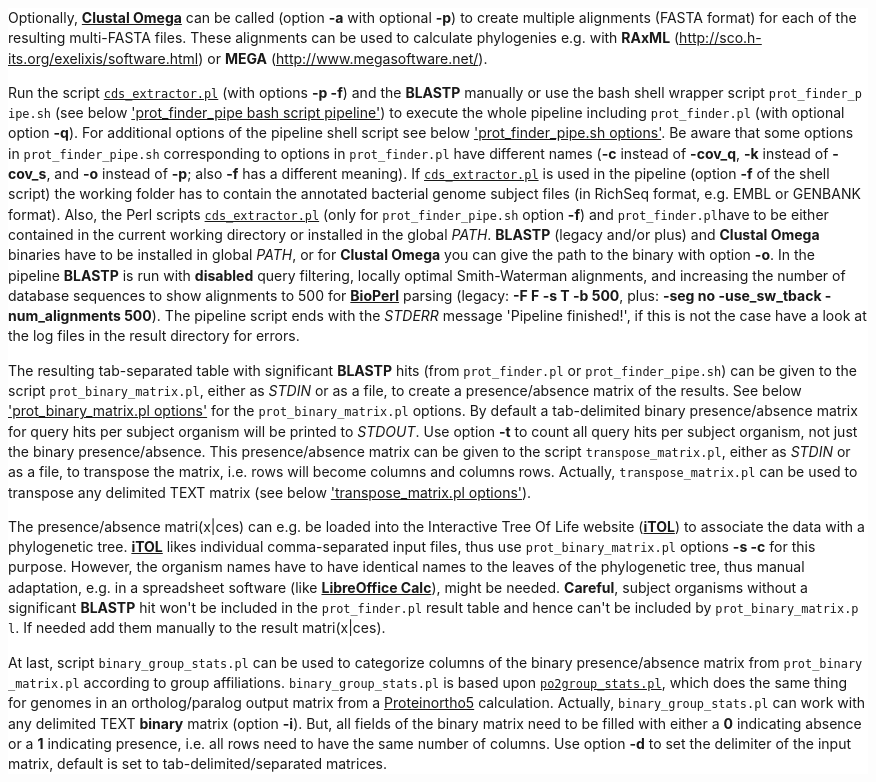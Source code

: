 Optionally, [**Clustal Omega**](http://www.clustal.org/omega/) can be called (option **-a** with optional **-p**) to create multiple alignments (FASTA format) for each of the resulting multi-FASTA files. These alignments can be used to calculate phylogenies e.g. with **RAxML** (http://sco.h-its.org/exelixis/software.html) or **MEGA** (http://www.megasoftware.net/).

Run the script [`cds_extractor.pl`](/cds_extractor) (with options **-p -f**) and the **BLASTP** manually or use the bash shell wrapper script `prot_finder_pipe.sh` (see below ['prot_finder_pipe bash script pipeline'](#prot_finder_pipe-bash-script-pipeline)) to execute the whole pipeline including `prot_finder.pl` (with optional option **-q**). For additional options of the pipeline shell script see below ['prot_finder_pipe.sh options'](#prot_finder_pipesh-options). Be aware that some options in `prot_finder_pipe.sh` corresponding to options in `prot_finder.pl` have different names (**-c** instead of **-cov_q**, **-k** instead of **-cov_s**, and **-o** instead of **-p**; also **-f** has a different meaning). If [`cds_extractor.pl`](/cds_extractor) is used in the pipeline (option **-f** of the shell script) the working folder has to contain the annotated bacterial genome subject files (in RichSeq format, e.g. EMBL or GENBANK format). Also, the Perl scripts [`cds_extractor.pl`](/cds_extractor) (only for `prot_finder_pipe.sh` option **-f**) and `prot_finder.pl`have to be either contained in the current working directory or installed in the global *PATH*. **BLASTP** (legacy and/or plus) and **Clustal Omega** binaries have to be installed in global *PATH*, or for **Clustal Omega** you can give the path to the binary with option **-o**. In the pipeline **BLASTP** is run with **disabled** query filtering, locally optimal Smith-Waterman alignments, and increasing the number of database sequences to show alignments to 500 for [**BioPerl**](http://www.bioperl.org) parsing (legacy: **-F F -s T -b 500**, plus: **-seg no -use_sw_tback -num_alignments 500**). The pipeline script ends with the *STDERR* message 'Pipeline finished!', if this is not the case have a look at the log files in the result directory for errors.

The resulting tab-separated table with significant **BLASTP** hits (from `prot_finder.pl` or `prot_finder_pipe.sh`) can be given to the script `prot_binary_matrix.pl`, either as *STDIN* or as a file, to create a presence/absence matrix of the results. See below ['prot_binary_matrix.pl options'](#prot_binary_matrixpl-options) for the `prot_binary_matrix.pl` options. By default a tab-delimited binary presence/absence matrix for query hits per subject organism will be printed to *STDOUT*. Use option **-t** to count all query hits per subject organism, not just the binary presence/absence. This presence/absence matrix can be given to the script `transpose_matrix.pl`, either as *STDIN* or as a file, to transpose the matrix, i.e. rows will become columns and columns rows. Actually, `transpose_matrix.pl` can be used to transpose any delimited TEXT matrix (see below ['transpose_matrix.pl options'](#transpose_matrixpl-options)).

The presence/absence matri(x|ces) can e.g. be loaded into the Interactive Tree Of Life website ([**iTOL**](http://itol.embl.de/)) to associate the data with a phylogenetic tree. [**iTOL**](http://itol.embl.de/) likes individual comma-separated input files, thus use `prot_binary_matrix.pl` options **-s -c** for this purpose. However, the organism names have to have identical names to the leaves of the phylogenetic tree, thus manual adaptation, e.g. in a spreadsheet software (like [**LibreOffice Calc**](https://www.libreoffice.org/discover/calc/)), might be needed. **Careful**, subject organisms without a significant **BLASTP** hit won't be included in the `prot_finder.pl` result table and hence can't be included by `prot_binary_matrix.pl`. If needed add them manually to the result matri(x|ces).

At last, script `binary_group_stats.pl` can be used to categorize columns of the binary presence/absence matrix from `prot_binary_matrix.pl` according to group affiliations. `binary_group_stats.pl` is based upon [`po2group_stats.pl`](/po2group_stats), which does the same thing for genomes in an ortholog/paralog output matrix from a [Proteinortho5](http://www.bioinf.uni-leipzig.de/Software/proteinortho/) calculation. Actually, `binary_group_stats.pl` can work with any delimited TEXT **binary** matrix (option **-i**). But, all fields of the binary matrix need to be filled with either a **0** indicating absence or a **1** indicating presence, i.e. all rows need to have the same number of columns. Use option **-d** to set the delimiter of the input matrix, default is set to tab-delimited/separated matrices.
